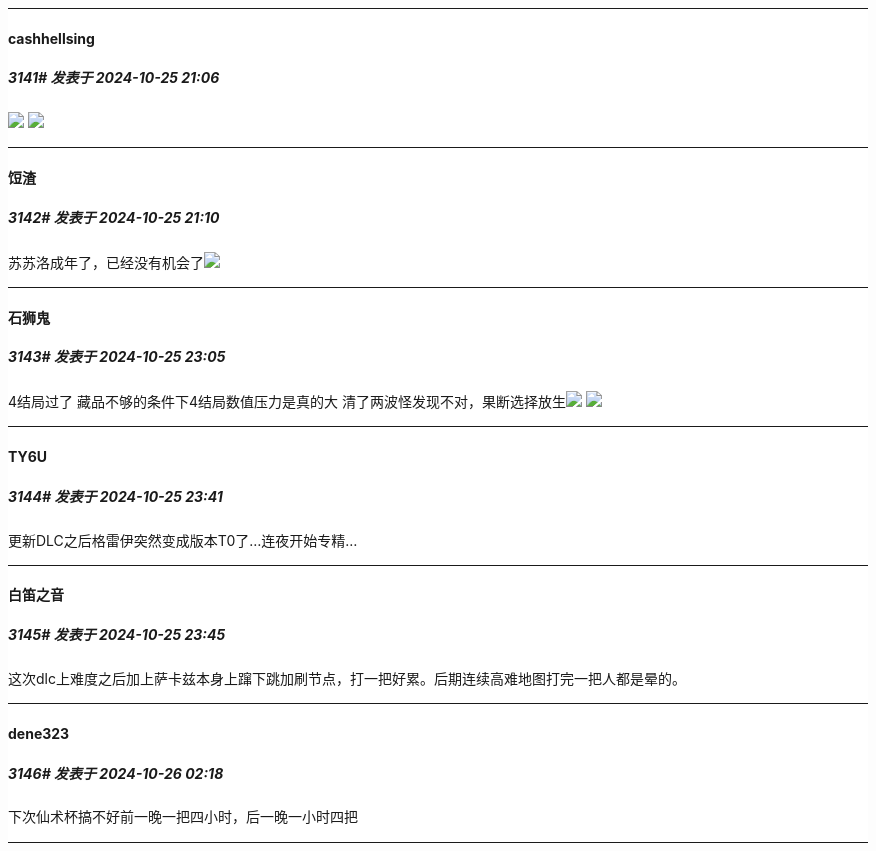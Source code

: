 
*****

####  cashhellsing  
##### 3141#       发表于 2024-10-25 21:06

<img src="http://wx2.sinaimg.cn/mw690/628b2e5egy1huyok64f6mj20nm0t2jzf.jpg" referrerpolicy="no-referrer">
<img src="http://wx3.sinaimg.cn/mw690/628b2e5egy1huyok4hvyjj20nm0t2dnd.jpg" referrerpolicy="no-referrer">


*****

####  饾渣  
##### 3142#       发表于 2024-10-25 21:10

苏苏洛成年了，已经没有机会了<img src="https://static.saraba1st.com/image/smiley/face2017/067.png" referrerpolicy="no-referrer">


*****

####  石狮鬼  
##### 3143#       发表于 2024-10-25 23:05

4结局过了
藏品不够的条件下4结局数值压力是真的大
清了两波怪发现不对，果断选择放生<img src="https://p.sda1.dev/19/360e0d5343f4b95c78ccfb0dca4e5b43/image.jpg" referrerpolicy="no-referrer">
<img src="https://p.sda1.dev/19/1d9690a37824c8417bad3a4fb7693692/image.jpg" referrerpolicy="no-referrer">


*****

####  TY6U  
##### 3144#       发表于 2024-10-25 23:41

更新DLC之后格雷伊突然变成版本T0了…连夜开始专精…


*****

####  白笛之音  
##### 3145#       发表于 2024-10-25 23:45

这次dlc上难度之后加上萨卡兹本身上蹿下跳加刷节点，打一把好累。后期连续高难地图打完一把人都是晕的。


*****

####  dene323  
##### 3146#       发表于 2024-10-26 02:18

下次仙术杯搞不好前一晚一把四小时，后一晚一小时四把


*****
